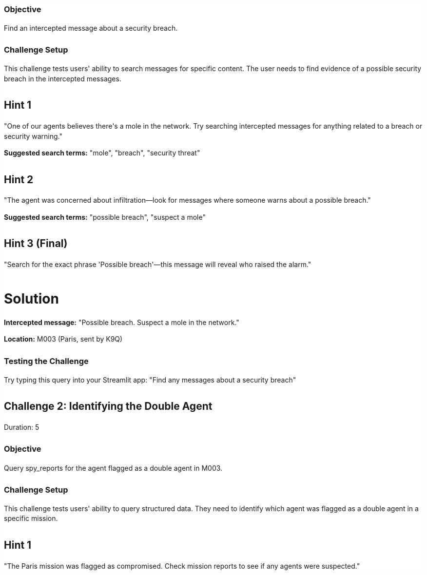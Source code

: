 ### Objective
Find an intercepted message about a security breach.

### Challenge Setup
This challenge tests users' ability to search messages for specific content. The user needs to find evidence of a possible security breach in the intercepted messages.

## Hint 1

"One of our agents believes there's a mole in the network. Try searching intercepted messages for anything related to a breach or security warning."

**Suggested search terms:** "mole", "breach", "security threat"

## Hint 2

"The agent was concerned about infiltration—look for messages where someone warns about a possible breach."

**Suggested search terms:** "possible breach", "suspect a mole"

## Hint 3 (Final)

"Search for the exact phrase 'Possible breach'—this message will reveal who raised the alarm."

# Solution

**Intercepted message:** "Possible breach. Suspect a mole in the network."

**Location:** M003 (Paris, sent by K9Q)

### Testing the Challenge
Try typing this query into your Streamlit app:
"Find any messages about a security breach"


## Challenge 2: Identifying the Double Agent
Duration: 5

### Objective
Query spy_reports for the agent flagged as a double agent in M003.

### Challenge Setup
This challenge tests users' ability to query structured data. They need to identify which agent was flagged as a double agent in a specific mission.

## Hint 1

"The Paris mission was flagged as compromised. Check mission reports to see if any agents were suspected."

